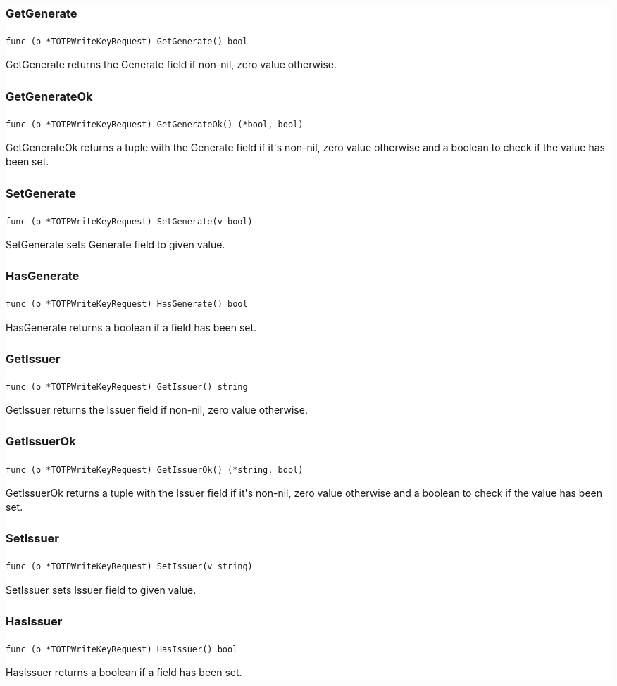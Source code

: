 


### GetGenerate

`func (o *TOTPWriteKeyRequest) GetGenerate() bool`

GetGenerate returns the Generate field if non-nil, zero value otherwise.

### GetGenerateOk

`func (o *TOTPWriteKeyRequest) GetGenerateOk() (*bool, bool)`

GetGenerateOk returns a tuple with the Generate field if it's non-nil, zero value otherwise
and a boolean to check if the value has been set.

### SetGenerate

`func (o *TOTPWriteKeyRequest) SetGenerate(v bool)`

SetGenerate sets Generate field to given value.


### HasGenerate

`func (o *TOTPWriteKeyRequest) HasGenerate() bool`

HasGenerate returns a boolean if a field has been set.




### GetIssuer

`func (o *TOTPWriteKeyRequest) GetIssuer() string`

GetIssuer returns the Issuer field if non-nil, zero value otherwise.

### GetIssuerOk

`func (o *TOTPWriteKeyRequest) GetIssuerOk() (*string, bool)`

GetIssuerOk returns a tuple with the Issuer field if it's non-nil, zero value otherwise
and a boolean to check if the value has been set.

### SetIssuer

`func (o *TOTPWriteKeyRequest) SetIssuer(v string)`

SetIssuer sets Issuer field to given value.


### HasIssuer

`func (o *TOTPWriteKeyRequest) HasIssuer() bool`

HasIssuer returns a boolean if a field has been set.



